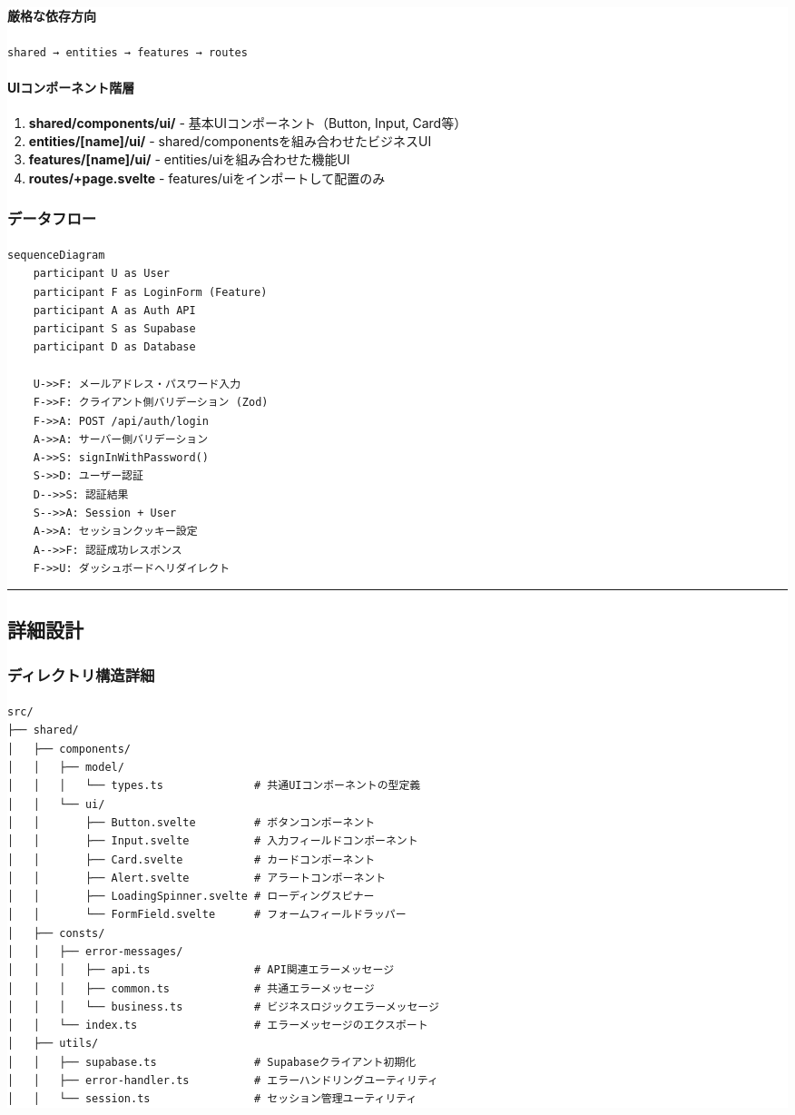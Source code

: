 #### 厳格な依存方向

```
shared → entities → features → routes
```

#### UIコンポーネント階層

1. **shared/components/ui/** - 基本UIコンポーネント（Button, Input, Card等）
2. **entities/[name]/ui/** - shared/componentsを組み合わせたビジネスUI
3. **features/[name]/ui/** - entities/uiを組み合わせた機能UI
4. **routes/+page.svelte** - features/uiをインポートして配置のみ

### データフロー

```mermaid
sequenceDiagram
    participant U as User
    participant F as LoginForm (Feature)
    participant A as Auth API
    participant S as Supabase
    participant D as Database

    U->>F: メールアドレス・パスワード入力
    F->>F: クライアント側バリデーション (Zod)
    F->>A: POST /api/auth/login
    A->>A: サーバー側バリデーション
    A->>S: signInWithPassword()
    S->>D: ユーザー認証
    D-->>S: 認証結果
    S-->>A: Session + User
    A->>A: セッションクッキー設定
    A-->>F: 認証成功レスポンス
    F->>U: ダッシュボードへリダイレクト
```

---

## 詳細設計

### ディレクトリ構造詳細

```
src/
├── shared/
│   ├── components/
│   │   ├── model/
│   │   │   └── types.ts              # 共通UIコンポーネントの型定義
│   │   └── ui/
│   │       ├── Button.svelte         # ボタンコンポーネント
│   │       ├── Input.svelte          # 入力フィールドコンポーネント
│   │       ├── Card.svelte           # カードコンポーネント
│   │       ├── Alert.svelte          # アラートコンポーネント
│   │       ├── LoadingSpinner.svelte # ローディングスピナー
│   │       └── FormField.svelte      # フォームフィールドラッパー
│   ├── consts/
│   │   ├── error-messages/
│   │   │   ├── api.ts                # API関連エラーメッセージ
│   │   │   ├── common.ts             # 共通エラーメッセージ
│   │   │   └── business.ts           # ビジネスロジックエラーメッセージ
│   │   └── index.ts                  # エラーメッセージのエクスポート
│   ├── utils/
│   │   ├── supabase.ts               # Supabaseクライアント初期化
│   │   ├── error-handler.ts          # エラーハンドリングユーティリティ
│   │   └── session.ts                # セッション管理ユーティリティ
```